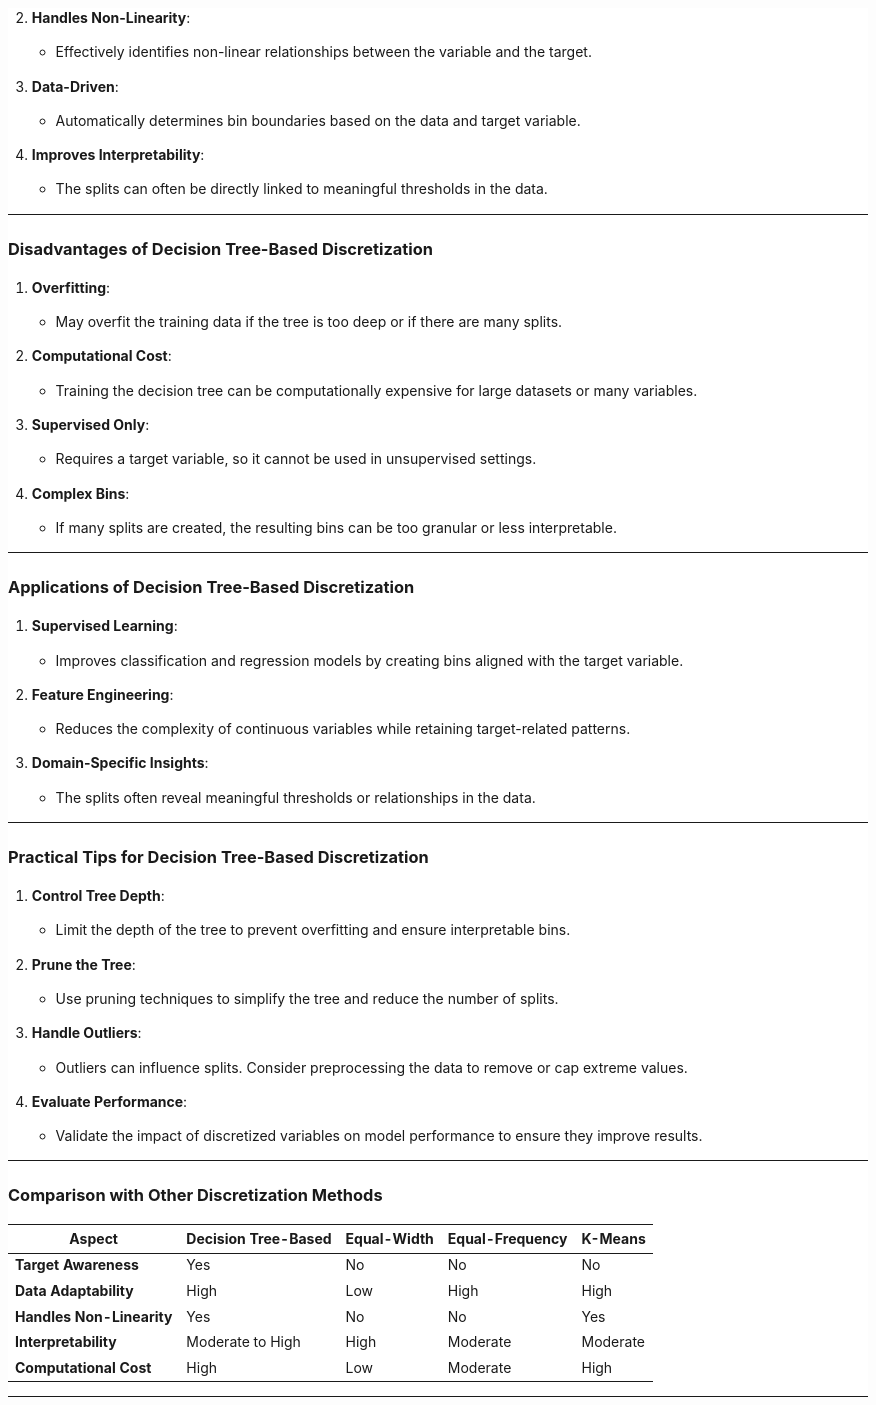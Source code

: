 2. **Handles Non-Linearity**:
   - Effectively identifies non-linear relationships between the variable and the target.

3. **Data-Driven**:
   - Automatically determines bin boundaries based on the data and target variable.

4. **Improves Interpretability**:
   - The splits can often be directly linked to meaningful thresholds in the data.

---

### Disadvantages of Decision Tree-Based Discretization
1. **Overfitting**:
   - May overfit the training data if the tree is too deep or if there are many splits.
   
2. **Computational Cost**:
   - Training the decision tree can be computationally expensive for large datasets or many variables.

3. **Supervised Only**:
   - Requires a target variable, so it cannot be used in unsupervised settings.

4. **Complex Bins**:
   - If many splits are created, the resulting bins can be too granular or less interpretable.

---

### Applications of Decision Tree-Based Discretization
1. **Supervised Learning**:
   - Improves classification and regression models by creating bins aligned with the target variable.
   
2. **Feature Engineering**:
   - Reduces the complexity of continuous variables while retaining target-related patterns.

3. **Domain-Specific Insights**:
   - The splits often reveal meaningful thresholds or relationships in the data.

---

### Practical Tips for Decision Tree-Based Discretization
1. **Control Tree Depth**:
   - Limit the depth of the tree to prevent overfitting and ensure interpretable bins.

2. **Prune the Tree**:
   - Use pruning techniques to simplify the tree and reduce the number of splits.

3. **Handle Outliers**:
   - Outliers can influence splits. Consider preprocessing the data to remove or cap extreme values.

4. **Evaluate Performance**:
   - Validate the impact of discretized variables on model performance to ensure they improve results.

---

### Comparison with Other Discretization Methods

| **Aspect**               | **Decision Tree-Based**                | **Equal-Width**                      | **Equal-Frequency**                | **K-Means**                        |
|--------------------------|-----------------------------------------|---------------------------------------|-------------------------------------|-------------------------------------|
| **Target Awareness**     | Yes                                    | No                                   | No                                  | No                                 |
| **Data Adaptability**    | High                                   | Low                                  | High                                | High                               |
| **Handles Non-Linearity**| Yes                                    | No                                   | No                                  | Yes                                |
| **Interpretability**     | Moderate to High                       | High                                 | Moderate                           | Moderate                           |
| **Computational Cost**   | High                                   | Low                                  | Moderate                           | High                               |

---